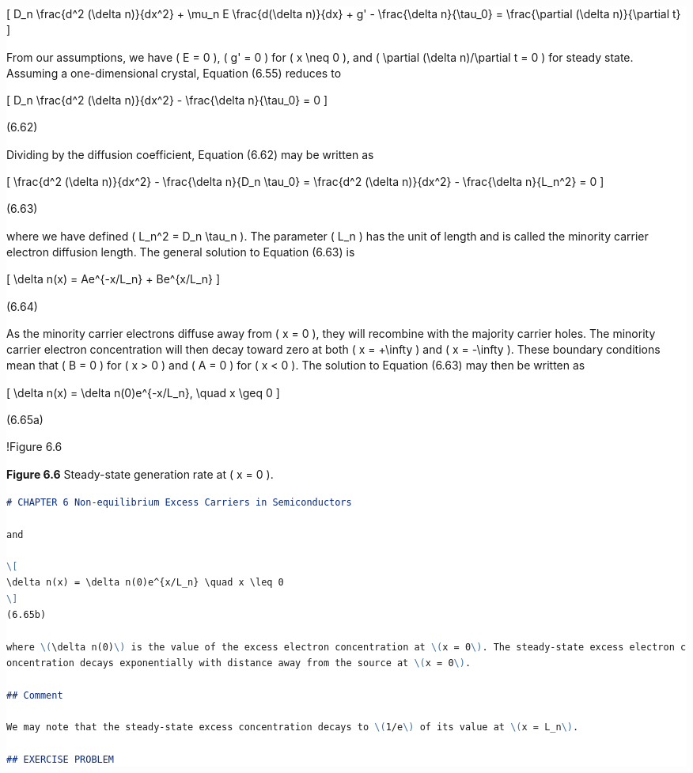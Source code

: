 \[
D_n \frac{d^2 (\delta n)}{dx^2} + \mu_n E \frac{d(\delta n)}{dx} + g' - \frac{\delta n}{\tau_0} = \frac{\partial (\delta n)}{\partial t}
\]

From our assumptions, we have \( E = 0 \), \( g' = 0 \) for \( x \neq 0 \), and \( \partial (\delta n)/\partial t = 0 \) for steady state. Assuming a one-dimensional crystal, Equation (6.55) reduces to

\[
D_n \frac{d^2 (\delta n)}{dx^2} - \frac{\delta n}{\tau_0} = 0
\]

(6.62)

Dividing by the diffusion coefficient, Equation (6.62) may be written as

\[
\frac{d^2 (\delta n)}{dx^2} - \frac{\delta n}{D_n \tau_0} = \frac{d^2 (\delta n)}{dx^2} - \frac{\delta n}{L_n^2} = 0
\]

(6.63)

where we have defined \( L_n^2 = D_n \tau_n \). The parameter \( L_n \) has the unit of length and is called the minority carrier electron diffusion length. The general solution to Equation (6.63) is

\[
\delta n(x) = Ae^{-x/L_n} + Be^{x/L_n}
\]

(6.64)

As the minority carrier electrons diffuse away from \( x = 0 \), they will recombine with the majority carrier holes. The minority carrier electron concentration will then decay toward zero at both \( x = +\infty \) and \( x = -\infty \). These boundary conditions mean that \( B = 0 \) for \( x > 0 \) and \( A = 0 \) for \( x < 0 \). The solution to Equation (6.63) may then be written as

\[
\delta n(x) = \delta n(0)e^{-x/L_n}, \quad x \geq 0
\]

(6.65a)

!Figure 6.6

**Figure 6.6** Steady-state generation rate at \( x = 0 \).

```markdown
# CHAPTER 6 Non-equilibrium Excess Carriers in Semiconductors

and

\[
\delta n(x) = \delta n(0)e^{x/L_n} \quad x \leq 0
\]
(6.65b)

where \(\delta n(0)\) is the value of the excess electron concentration at \(x = 0\). The steady-state excess electron concentration decays exponentially with distance away from the source at \(x = 0\).

## Comment

We may note that the steady-state excess concentration decays to \(1/e\) of its value at \(x = L_n\).

## EXERCISE PROBLEM

```